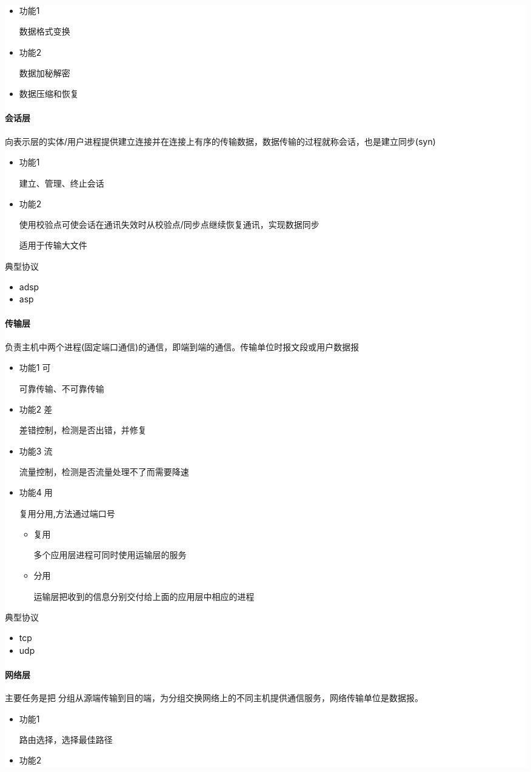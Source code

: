 - 功能1

	数据格式变换
- 功能2

	数据加秘解密
- 数据压缩和恢复

#### 会话层
向表示层的实体/用户进程提供建立连接并在连接上有序的传输数据，数据传输的过程就称会话，也是建立同步(syn)

- 功能1

	建立、管理、终止会话
- 功能2

	使用校验点可使会话在通讯失效时从校验点/同步点继续恢复通讯，实现数据同步
	
	适用于传输大文件
	
典型协议

- adsp
- asp

#### 传输层
负责主机中两个进程(固定端口通信)的通信，即端到端的通信。传输单位时报文段或用户数据报 	

- 功能1	可

	可靠传输、不可靠传输
- 功能2	差

	差错控制，检测是否出错，并修复
- 功能3	流

	流量控制，检测是否流量处理不了而需要降速
- 功能4 用

	复用分用,方法通过端口号
	
	- 复用

		多个应用层进程可同时使用运输层的服务
	- 分用

		运输层把收到的信息分别交付给上面的应用层中相应的进程
		
典型协议

- tcp
- udp

#### 网络层
主要任务是把 分组从源端传输到目的端，为分组交换网络上的不同主机提供通信服务，网络传输单位是数据报。

- 功能1

	路由选择，选择最佳路径
- 功能2
